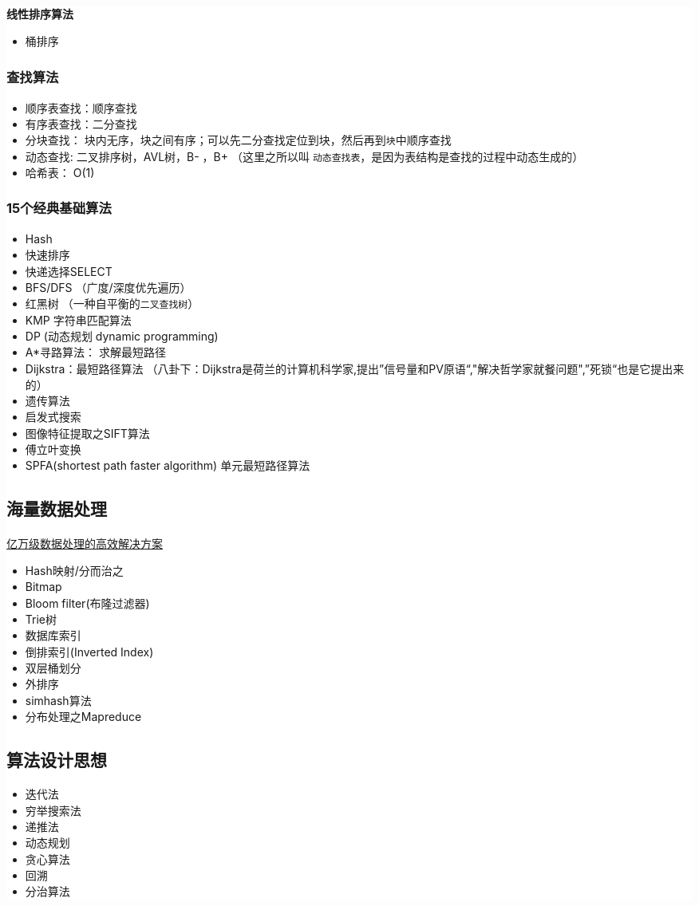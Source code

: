 **线性排序算法**
    
* 桶排序 
  
  
### 查找算法  

* 顺序表查找：顺序查找  
* 有序表查找：二分查找  
* 分块查找： 块内无序，块之间有序；可以先二分查找定位到块，然后再到`块`中顺序查找  
* 动态查找:  二叉排序树，AVL树，B- ，B+    （这里之所以叫 `动态查找表`，是因为表结构是查找的过程中动态生成的）
* 哈希表：  O(1)     


### 15个经典基础算法

* Hash  
* 快速排序 
* 快递选择SELECT 
* BFS/DFS （广度/深度优先遍历）    
* 红黑树 （一种自平衡的`二叉查找树`）  
* KMP    字符串匹配算法
* DP (动态规划 dynamic programming)   
* A*寻路算法： 求解最短路径 
* Dijkstra：最短路径算法 （八卦下：Dijkstra是荷兰的计算机科学家,提出”信号量和PV原语“,"解决哲学家就餐问题",”死锁“也是它提出来的） 
* 遗传算法  
* 启发式搜索   
* 图像特征提取之SIFT算法  
* 傅立叶变换  
* SPFA(shortest path faster algorithm)  单元最短路径算法  
    


## 海量数据处理

[亿万级数据处理的高效解决方案](https://mp.weixin.qq.com/s/wISwAZGydKSchFq1oOM7WA)

* Hash映射/分而治之
* Bitmap
* Bloom filter(布隆过滤器)
* Trie树
* 数据库索引
* 倒排索引(Inverted Index)
* 双层桶划分
* 外排序
* simhash算法
* 分布处理之Mapreduce


## 算法设计思想
 
* 迭代法  
* 穷举搜索法  
* 递推法  
* 动态规划  
* 贪心算法  
* 回溯  
* 分治算法  
